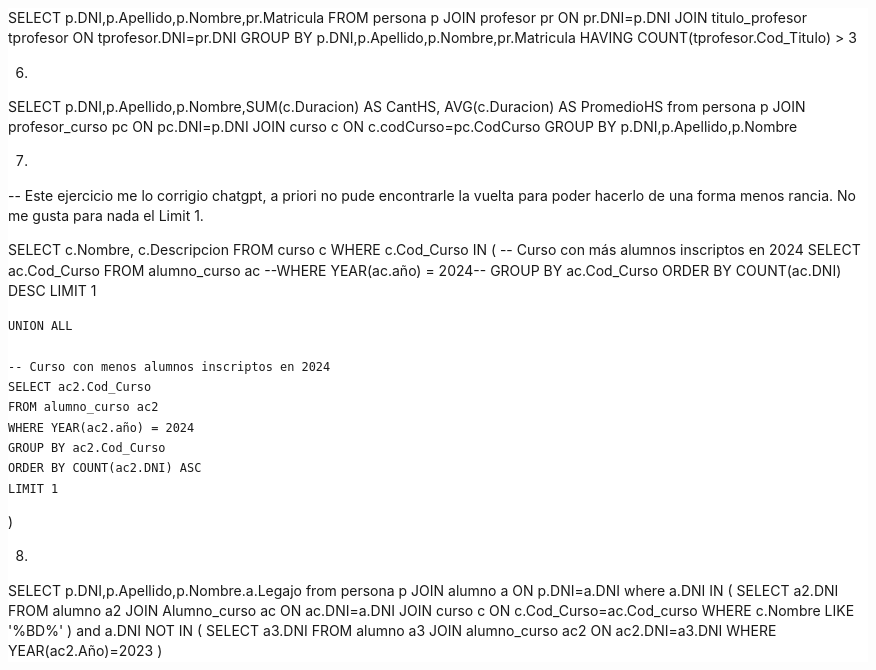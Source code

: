 SELECT p.DNI,p.Apellido,p.Nombre,pr.Matricula
FROM persona p JOIN profesor pr ON pr.DNI=p.DNI JOIN titulo_profesor tprofesor ON tprofesor.DNI=pr.DNI
GROUP BY p.DNI,p.Apellido,p.Nombre,pr.Matricula
HAVING COUNT(tprofesor.Cod_Titulo) > 3

6) 

SELECT p.DNI,p.Apellido,p.Nombre,SUM(c.Duracion) AS CantHS, AVG(c.Duracion) AS PromedioHS
from persona p JOIN profesor_curso pc ON pc.DNI=p.DNI JOIN curso c ON c.codCurso=pc.CodCurso
GROUP BY p.DNI,p.Apellido,p.Nombre

7) 
-- Este ejercicio me lo corrigio chatgpt, a priori no pude encontrarle la vuelta para poder hacerlo de una forma menos rancia. No me gusta para nada el Limit 1. 

SELECT c.Nombre, c.Descripcion
FROM curso c
WHERE c.Cod_Curso IN 
(
    -- Curso con más alumnos inscriptos en 2024
    SELECT ac.Cod_Curso
    FROM alumno_curso ac
    --WHERE YEAR(ac.año) = 2024--
    GROUP BY ac.Cod_Curso
    ORDER BY COUNT(ac.DNI) DESC
    LIMIT 1

    UNION ALL

    -- Curso con menos alumnos inscriptos en 2024
    SELECT ac2.Cod_Curso
    FROM alumno_curso ac2
    WHERE YEAR(ac2.año) = 2024
    GROUP BY ac2.Cod_Curso
    ORDER BY COUNT(ac2.DNI) ASC
    LIMIT 1
)

8) 

SELECT p.DNI,p.Apellido,p.Nombre.a.Legajo
from persona p JOIN alumno a ON p.DNI=a.DNI
where a.DNI IN 
(
 SELECT a2.DNI
 FROM alumno a2 JOIN Alumno_curso ac ON ac.DNI=a.DNI JOIN curso c ON c.Cod_Curso=ac.Cod_curso
 WHERE c.Nombre LIKE '%BD%'
)
and a.DNI NOT IN 
(
    SELECT a3.DNI 
    FROM alumno a3 JOIN alumno_curso ac2 ON ac2.DNI=a3.DNI 
    WHERE YEAR(ac2.Año)=2023
)
